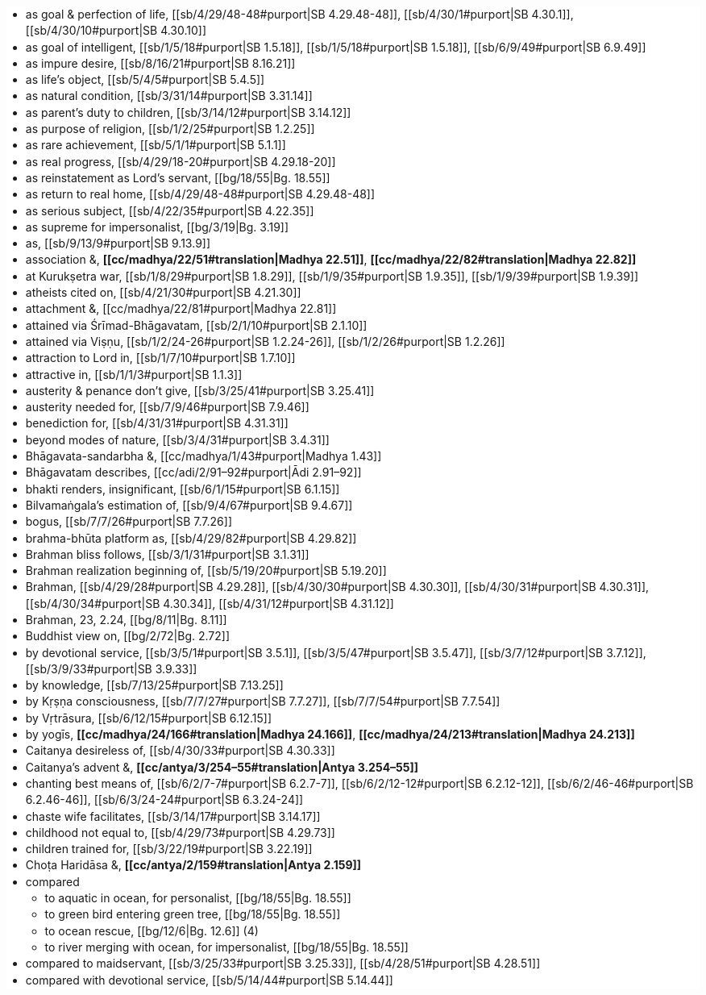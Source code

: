 * as goal & perfection of life, [[sb/4/29/48-48#purport|SB 4.29.48-48]], [[sb/4/30/1#purport|SB 4.30.1]], [[sb/4/30/10#purport|SB 4.30.10]]
* as goal of intelligent, [[sb/1/5/18#purport|SB 1.5.18]], [[sb/1/5/18#purport|SB 1.5.18]], [[sb/6/9/49#purport|SB 6.9.49]]
* as impure desire, [[sb/8/16/21#purport|SB 8.16.21]]
* as life’s object, [[sb/5/4/5#purport|SB 5.4.5]]
* as natural condition, [[sb/3/31/14#purport|SB 3.31.14]]
* as parent’s duty to children, [[sb/3/14/12#purport|SB 3.14.12]]
* as purpose of religion, [[sb/1/2/25#purport|SB 1.2.25]]
* as rare achievement, [[sb/5/1/1#purport|SB 5.1.1]]
* as real progress, [[sb/4/29/18-20#purport|SB 4.29.18-20]]
* as reinstatement as Lord’s servant, [[bg/18/55|Bg. 18.55]]
* as return to real home, [[sb/4/29/48-48#purport|SB 4.29.48-48]]
* as serious subject, [[sb/4/22/35#purport|SB 4.22.35]]
* as supreme for impersonalist, [[bg/3/19|Bg. 3.19]]
* as, [[sb/9/13/9#purport|SB 9.13.9]]
* association &, **[[cc/madhya/22/51#translation|Madhya 22.51]]**, **[[cc/madhya/22/82#translation|Madhya 22.82]]**
* at Kurukṣetra war, [[sb/1/8/29#purport|SB 1.8.29]], [[sb/1/9/35#purport|SB 1.9.35]], [[sb/1/9/39#purport|SB 1.9.39]]
* atheists cited on, [[sb/4/21/30#purport|SB 4.21.30]]
* attachment &, [[cc/madhya/22/81#purport|Madhya 22.81]]
* attained via Śrīmad-Bhāgavatam, [[sb/2/1/10#purport|SB 2.1.10]]
* attained via Viṣṇu, [[sb/1/2/24-26#purport|SB 1.2.24-26]], [[sb/1/2/26#purport|SB 1.2.26]]
* attraction to Lord in, [[sb/1/7/10#purport|SB 1.7.10]]
* attractive in, [[sb/1/1/3#purport|SB 1.1.3]]
* austerity & penance don’t give, [[sb/3/25/41#purport|SB 3.25.41]]
* austerity needed for, [[sb/7/9/46#purport|SB 7.9.46]]
* benediction for, [[sb/4/31/31#purport|SB 4.31.31]]
* beyond modes of nature, [[sb/3/4/31#purport|SB 3.4.31]]
* Bhāgavata-sandarbha &, [[cc/madhya/1/43#purport|Madhya 1.43]]
* Bhāgavatam describes, [[cc/adi/2/91–92#purport|Ādi 2.91–92]]
* bhakti renders, insignificant, [[sb/6/1/15#purport|SB 6.1.15]]
* Bilvamaṅgala’s estimation of, [[sb/9/4/67#purport|SB 9.4.67]]
* bogus, [[sb/7/7/26#purport|SB 7.7.26]]
* brahma-bhūta platform as, [[sb/4/29/82#purport|SB 4.29.82]]
* Brahman bliss follows, [[sb/3/1/31#purport|SB 3.1.31]]
* Brahman realization beginning of, [[sb/5/19/20#purport|SB 5.19.20]]
* Brahman, [[sb/4/29/28#purport|SB 4.29.28]], [[sb/4/30/30#purport|SB 4.30.30]], [[sb/4/30/31#purport|SB 4.30.31]], [[sb/4/30/34#purport|SB 4.30.34]], [[sb/4/31/12#purport|SB 4.31.12]]
* Brahman, 23, 2.24, [[bg/8/11|Bg. 8.11]]
* Buddhist view on, [[bg/2/72|Bg. 2.72]]
* by devotional service, [[sb/3/5/1#purport|SB 3.5.1]], [[sb/3/5/47#purport|SB 3.5.47]], [[sb/3/7/12#purport|SB 3.7.12]], [[sb/3/9/33#purport|SB 3.9.33]]
* by knowledge, [[sb/7/13/25#purport|SB 7.13.25]]
* by Kṛṣṇa consciousness, [[sb/7/7/27#purport|SB 7.7.27]], [[sb/7/7/54#purport|SB 7.7.54]]
* by Vṛtrāsura, [[sb/6/12/15#purport|SB 6.12.15]]
* by yogīs, **[[cc/madhya/24/166#translation|Madhya 24.166]]**, **[[cc/madhya/24/213#translation|Madhya 24.213]]**
* Caitanya desireless of, [[sb/4/30/33#purport|SB 4.30.33]]
* Caitanya’s advent &, **[[cc/antya/3/254–55#translation|Antya 3.254–55]]**
* chanting best means of, [[sb/6/2/7-7#purport|SB 6.2.7-7]], [[sb/6/2/12-12#purport|SB 6.2.12-12]], [[sb/6/2/46-46#purport|SB 6.2.46-46]], [[sb/6/3/24-24#purport|SB 6.3.24-24]]
* chaste wife facilitates, [[sb/3/14/17#purport|SB 3.14.17]]
* childhood not equal to, [[sb/4/29/73#purport|SB 4.29.73]]
* children trained for, [[sb/3/22/19#purport|SB 3.22.19]]
* Choṭa Haridāsa &, **[[cc/antya/2/159#translation|Antya 2.159]]**
* compared
  * to aquatic in ocean, for personalist, [[bg/18/55|Bg. 18.55]]
  * to green bird entering green tree, [[bg/18/55|Bg. 18.55]]
  * to ocean rescue, [[bg/12/6|Bg. 12.6]] (4)
  * to river merging with ocean, for impersonalist, [[bg/18/55|Bg. 18.55]]
* compared to maidservant, [[sb/3/25/33#purport|SB 3.25.33]], [[sb/4/28/51#purport|SB 4.28.51]]
* compared with devotional service, [[sb/5/14/44#purport|SB 5.14.44]]